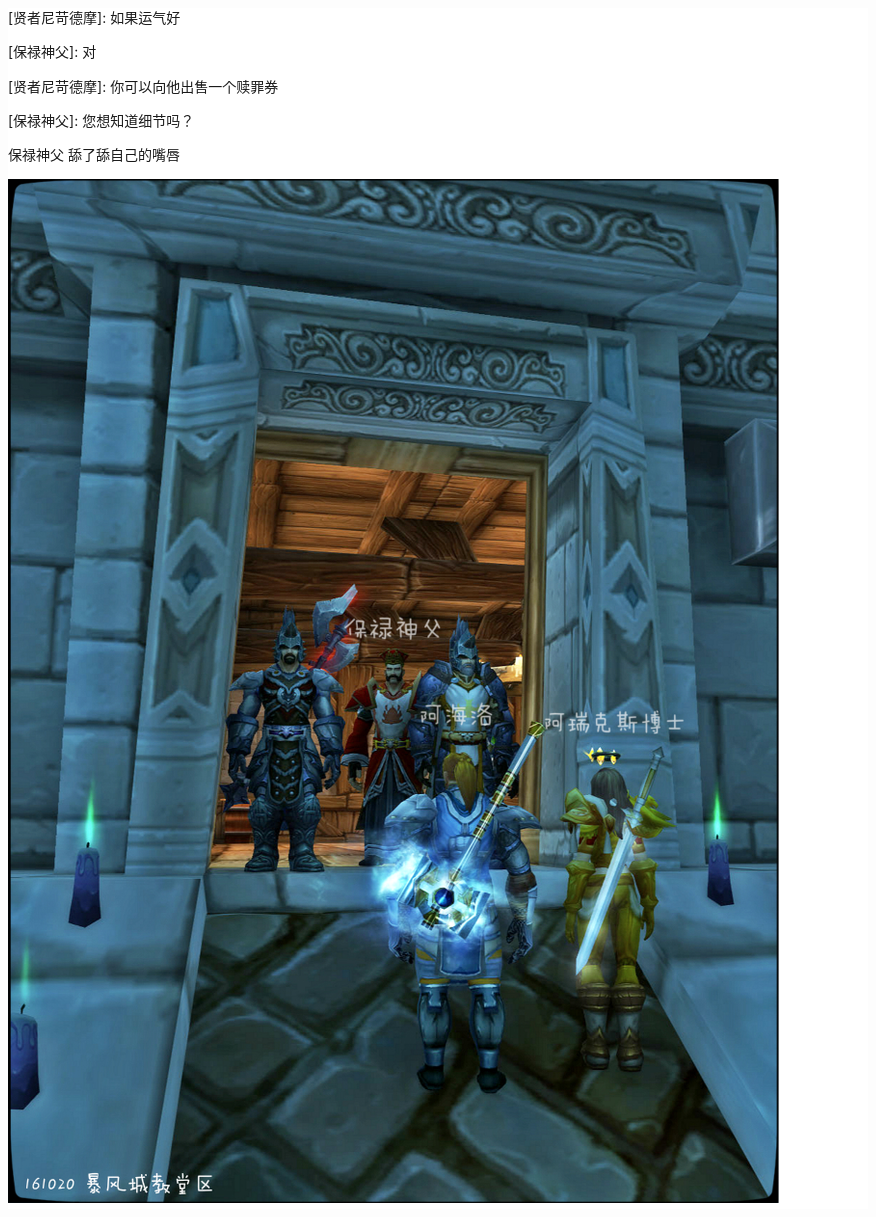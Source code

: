 \[贤者尼苛德摩\]: 如果运气好

\[保禄神父\]: 对

\[贤者尼苛德摩\]: 你可以向他出售一个赎罪券

\[保禄神父\]: 您想知道细节吗？

保禄神父 舔了舔自己的嘴唇

![&#x9A91;&#x58EB;&#x56E2;&#x62B5;&#x8FBE;](../../.gitbook/assets/qi-shi-tuan-di-da-.jpg)
